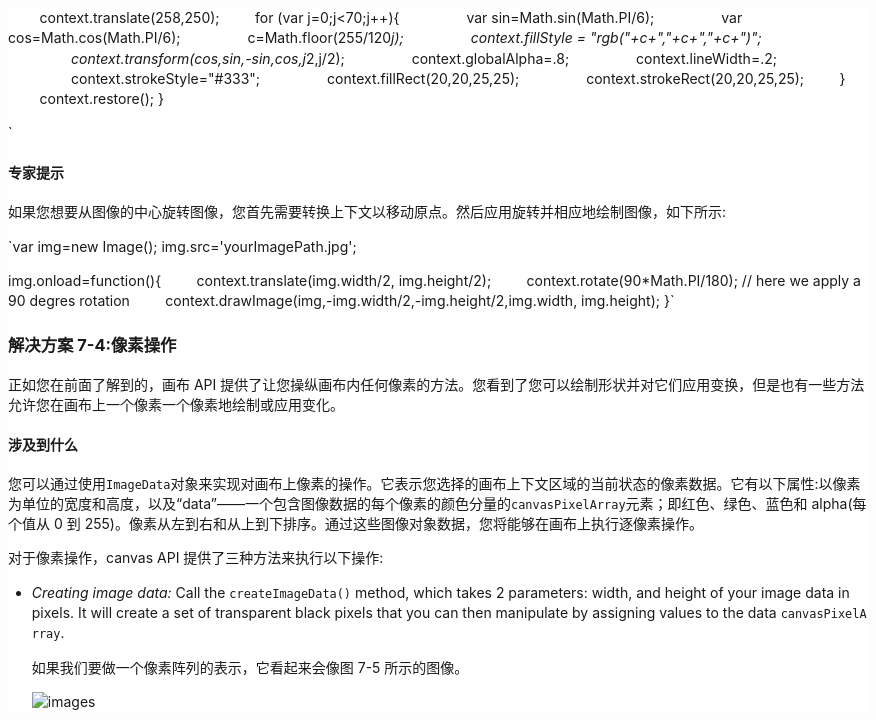         context.translate(258,250);
        for (var j=0;j<70;j++){
                var sin=Math.sin(Math.PI/6);
                var cos=Math.cos(Math.PI/6);
                c=Math.floor(255/120*j);
                context.fillStyle = "rgb("+c+","+c+","+c+")";
                context.transform(cos,sin,-sin,cos,j*2,j/2);
                context.globalAlpha=.8;
                context.lineWidth=.2;
                context.strokeStyle="#333";
                context.fillRect(20,20,25,25);
                context.strokeRect(20,20,25,25);
        }
        context.restore();
}
</script>
</head>
<body>
<canvas id="canvas" width="500" height="500"></canvas>
</body>
</html>`

#### 专家提示

如果您想要从图像的中心旋转图像，您首先需要转换上下文以移动原点。然后应用旋转并相应地绘制图像，如下所示:

`var img=new Image();
img.src='yourImagePath.jpg';

img.onload=function(){
        context.translate(img.width/2, img.height/2);
        context.rotate(90*Math.PI/180); // here we apply a 90 degres rotation
        context.drawImage(img,-img.width/2,-img.height/2,img.width, img.height);
}`

### 解决方案 7-4:像素操作

正如您在前面了解到的，画布 API 提供了让您操纵画布内任何像素的方法。您看到了您可以绘制形状并对它们应用变换，但是也有一些方法允许您在画布上一个像素一个像素地绘制或应用变化。

#### 涉及到什么

您可以通过使用`ImageData`对象来实现对画布上像素的操作。它表示您选择的画布上下文区域的当前状态的像素数据。它有以下属性:以像素为单位的宽度和高度，以及“data”——一个包含图像数据的每个像素的颜色分量的`canvasPixelArray`元素；即红色、绿色、蓝色和 alpha(每个值从 0 到 255)。像素从左到右和从上到下排序。通过这些图像对象数据，您将能够在画布上执行逐像素操作。

对于像素操作，canvas API 提供了三种方法来执行以下操作:

*   *Creating image data:* Call the `createImageData()` method, which takes 2 parameters: width, and height of your image data in pixels. It will create a set of transparent black pixels that you can then manipulate by assigning values to the data `canvasPixelArray`.

    如果我们要做一个像素阵列的表示，它看起来会像图 7-5 所示的图像。

    ![images](images/0705.jpg)
